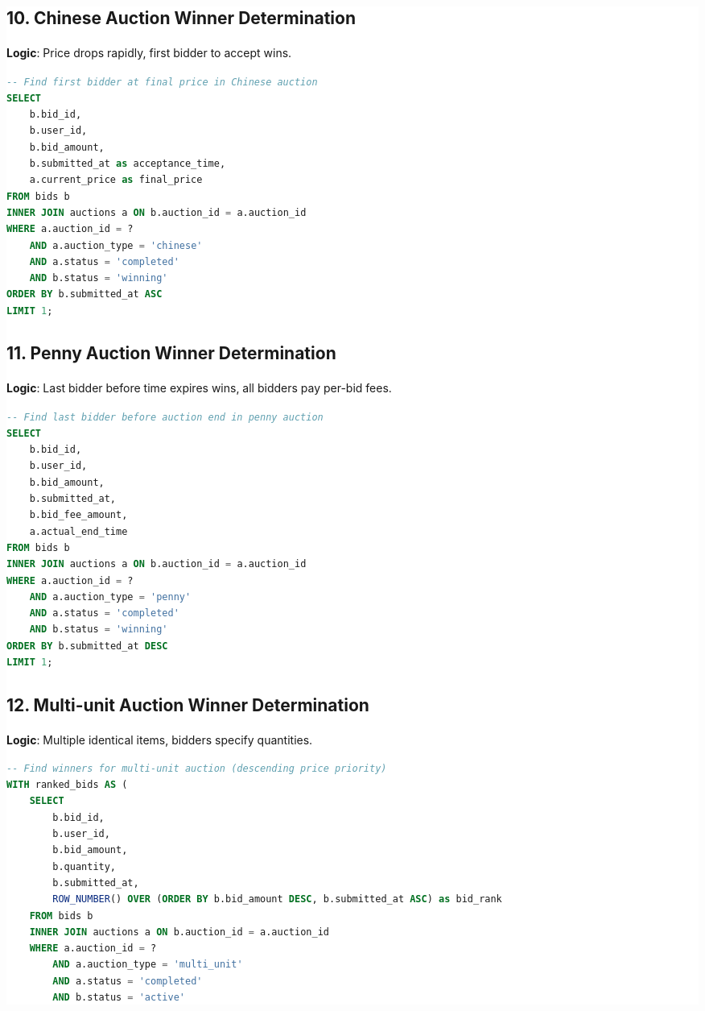 ## 10. Chinese Auction Winner Determination

**Logic**: Price drops rapidly, first bidder to accept wins.

```sql
-- Find first bidder at final price in Chinese auction
SELECT
    b.bid_id,
    b.user_id,
    b.bid_amount,
    b.submitted_at as acceptance_time,
    a.current_price as final_price
FROM bids b
INNER JOIN auctions a ON b.auction_id = a.auction_id
WHERE a.auction_id = ?
    AND a.auction_type = 'chinese'
    AND a.status = 'completed'
    AND b.status = 'winning'
ORDER BY b.submitted_at ASC
LIMIT 1;
```

## 11. Penny Auction Winner Determination

**Logic**: Last bidder before time expires wins, all bidders pay per-bid fees.

```sql
-- Find last bidder before auction end in penny auction
SELECT
    b.bid_id,
    b.user_id,
    b.bid_amount,
    b.submitted_at,
    b.bid_fee_amount,
    a.actual_end_time
FROM bids b
INNER JOIN auctions a ON b.auction_id = a.auction_id
WHERE a.auction_id = ?
    AND a.auction_type = 'penny'
    AND a.status = 'completed'
    AND b.status = 'winning'
ORDER BY b.submitted_at DESC
LIMIT 1;
```

## 12. Multi-unit Auction Winner Determination

**Logic**: Multiple identical items, bidders specify quantities.

```sql
-- Find winners for multi-unit auction (descending price priority)
WITH ranked_bids AS (
    SELECT
        b.bid_id,
        b.user_id,
        b.bid_amount,
        b.quantity,
        b.submitted_at,
        ROW_NUMBER() OVER (ORDER BY b.bid_amount DESC, b.submitted_at ASC) as bid_rank
    FROM bids b
    INNER JOIN auctions a ON b.auction_id = a.auction_id
    WHERE a.auction_id = ?
        AND a.auction_type = 'multi_unit'
        AND a.status = 'completed'
        AND b.status = 'active'
```
